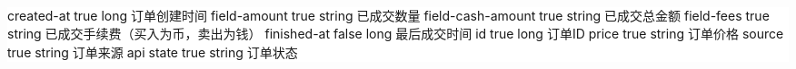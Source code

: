 <td></td>
</tr>
<tr>
<td>created-at</td>
<td>true</td>
<td>long</td>
<td>订单创建时间</td>
<td></td>
</tr>
<tr>
<td>field-amount</td>
<td>true</td>
<td>string</td>
<td>已成交数量</td>
<td></td>
</tr>
<tr>
<td>field-cash-amount</td>
<td>true</td>
<td>string</td>
<td>已成交总金额</td>
<td></td>
</tr>
<tr>
<td>field-fees</td>
<td>true</td>
<td>string</td>
<td>已成交手续费（买入为币，卖出为钱）</td>
<td></td>
</tr>
<tr>
<td>finished-at</td>
<td>false</td>
<td>long</td>
<td>最后成交时间</td>
<td></td>
</tr>
<tr>
<td>id</td>
<td>true</td>
<td>long</td>
<td>订单ID</td>
<td></td>
</tr>
<tr>
<td>price</td>
<td>true</td>
<td>string</td>
<td>订单价格</td>
<td></td>
</tr>
<tr>
<td>source</td>
<td>true</td>
<td>string</td>
<td>订单来源</td>
<td>api</td>
</tr>
<tr>
<td>state</td>
<td>true</td>
<td>string</td>
<td>订单状态</td>